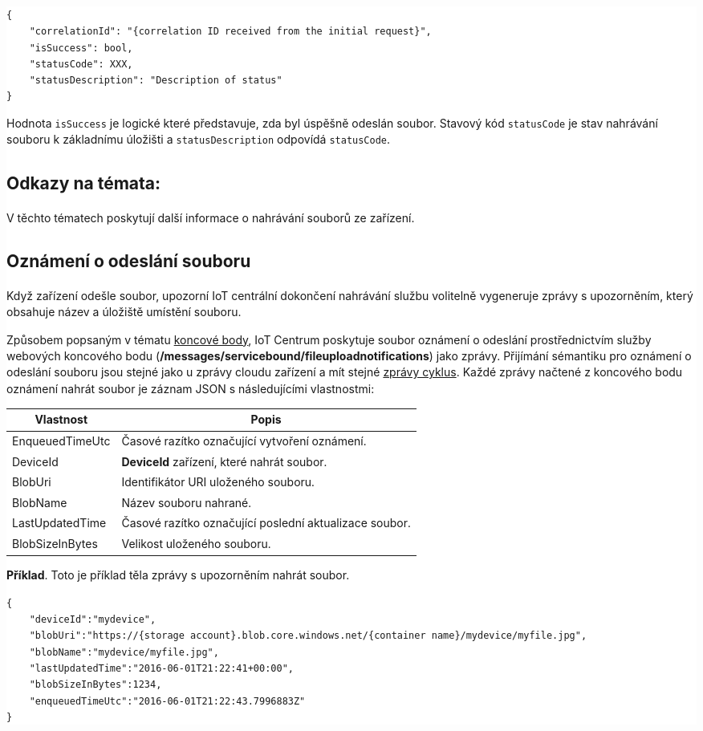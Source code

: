 ```
{
    "correlationId": "{correlation ID received from the initial request}",
    "isSuccess": bool,
    "statusCode": XXX,
    "statusDescription": "Description of status"
}
```

Hodnota `isSuccess` je logické které představuje, zda byl úspěšně odeslán soubor. Stavový kód `statusCode` je stav nahrávání souboru k základnímu úložišti a `statusDescription` odpovídá `statusCode`.

## <a name="reference-topics"></a>Odkazy na témata:

V těchto tématech poskytují další informace o nahrávání souborů ze zařízení.

## <a name="file-upload-notifications"></a>Oznámení o odeslání souboru

Když zařízení odešle soubor, upozorní IoT centrální dokončení nahrávání službu volitelně vygeneruje zprávy s upozorněním, který obsahuje název a úložiště umístění souboru.

Způsobem popsaným v tématu [koncové body][lnk-endpoints], IoT Centrum poskytuje soubor oznámení o odeslání prostřednictvím služby webových koncového bodu (**/messages/servicebound/fileuploadnotifications**) jako zprávy. Přijímání sémantiku pro oznámení o odeslání souboru jsou stejné jako u zprávy cloudu zařízení a mít stejné [zprávy cyklus][lnk-lifecycle]. Každé zprávy načtené z koncového bodu oznámení nahrát soubor je záznam JSON s následujícími vlastnostmi:

| Vlastnost | Popis |
| -------- | ----------- |
| EnqueuedTimeUtc | Časové razítko označující vytvoření oznámení. |
| DeviceId | **DeviceId** zařízení, které nahrát soubor. |
| BlobUri | Identifikátor URI uloženého souboru. |
| BlobName | Název souboru nahrané. |
| LastUpdatedTime | Časové razítko označující poslední aktualizace soubor. |
| BlobSizeInBytes | Velikost uloženého souboru. |

**Příklad**. Toto je příklad těla zprávy s upozorněním nahrát soubor.

```
{
    "deviceId":"mydevice",
    "blobUri":"https://{storage account}.blob.core.windows.net/{container name}/mydevice/myfile.jpg",
    "blobName":"mydevice/myfile.jpg",
    "lastUpdatedTime":"2016-06-01T21:22:41+00:00",
    "blobSizeInBytes":1234,
    "enqueuedTimeUtc":"2016-06-01T21:22:43.7996883Z"
}
```


[lnk-resource-provider-apis]: https://msdn.microsoft.com/library/mt548492.aspx
[lnk-endpoints]: iot-hub-devguide-endpoints.md
[lnk-quotas]: iot-hub-devguide-quotas-throttling.md
[lnk-sdks]: iot-hub-devguide-sdks.md
[lnk-query]: iot-hub-devguide-query-language.md
[lnk-devguide-mqtt]: iot-hub-mqtt-support.md
[lnk-management-portal]: https://portal.azure.com
[lnk-fileupload-tutorial]: iot-hub-csharp-csharp-file-upload.md
[lnk-associate-storage]: iot-hub-devguide-file-upload.md#associate-an-azure-storage-account-with-iot-hub
[lnk-initialize]: iot-hub-devguide-file-upload.md#initialize-a-file-upload
[lnk-notify]: iot-hub-devguide-file-upload.md#notify-iot-hub-of-a-completed-file-upload
[lnk-service-notification]: iot-hub-devguide-file-upload.md#file-upload-notifications
[lnk-lifecycle]: iot-hub-devguide-messaging.md#message-lifecycle
[lnk-devguide-identities]: iot-hub-devguide-identity-registry.md
[lnk-devguide-security]: iot-hub-devguide-security.md
[lnk-devguide-device-twins]: iot-hub-devguide-device-twins.md
[lnk-devguide-directmethods]: iot-hub-devguide-direct-methods.md
[lnk-devguide-jobs]: iot-hub-devguide-jobs.md
